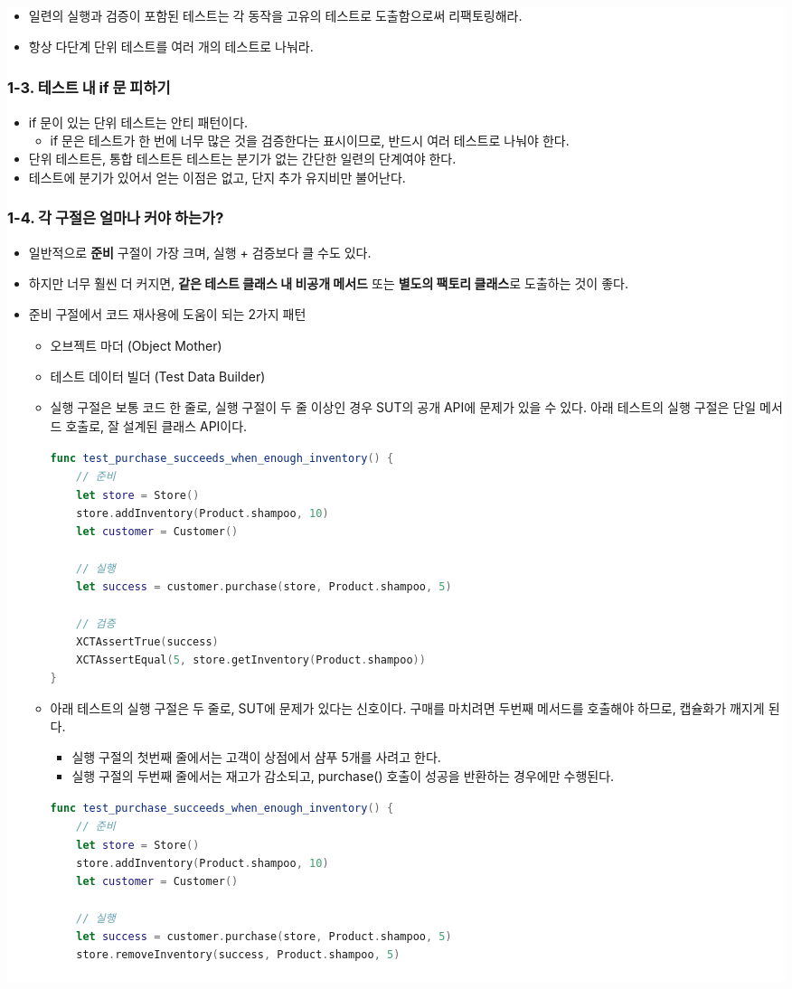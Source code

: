 - 일련의 실행과 검증이 포함된 테스트는 각 동작을 고유의 테스트로 도출함으로써 리팩토링해라.

- 항상 다단계 단위 테스트를 여러 개의 테스트로 나눠라.

### 1-3. 테스트 내 if 문 피하기

- if 문이 있는 단위 테스트는 안티 패턴이다. 
  - if 문은 테스트가 한 번에 너무 많은 것을 검증한다는 표시이므로, 반드시 여러 테스트로 나눠야 한다.
- 단위 테스트든, 통합 테스트든 테스트는 분기가 없는 간단한 일련의 단계여야 한다.
- 테스트에 분기가 있어서 얻는 이점은 없고, 단지 추가 유지비만 불어난다. 

### 1-4. 각 구절은 얼마나 커야 하는가?

- 일반적으로 **준비** 구절이 가장 크며, 실행 + 검증보다 클 수도 있다. 

- 하지만 너무 훨씬 더 커지면, **같은 테스트 클래스 내 비공개 메서드** 또는 **별도의 팩토리 클래스**로 도출하는 것이 좋다.

- 준비 구절에서 코드 재사용에 도움이 되는 2가지 패턴

  - 오브젝트 마더 (Object Mother)
  - 테스트 데이터 빌더 (Test Data Builder)

  - 실행 구절은 보통 코드 한 줄로, 실행 구절이 두 줄 이상인 경우 SUT의 공개 API에 문제가 있을 수 있다. 아래 테스트의 실행 구절은 단일 메서드 호출로, 잘 설계된 클래스 API이다.

    ```swift
    func test_purchase_succeeds_when_enough_inventory() {
        // 준비
        let store = Store()
        store.addInventory(Product.shampoo, 10)
        let customer = Customer()
        
        // 실행
        let success = customer.purchase(store, Product.shampoo, 5)
        
        // 검증
        XCTAssertTrue(success)
        XCTAssertEqual(5, store.getInventory(Product.shampoo))
    }
    
    ```

  - 아래 테스트의 실행 구절은 두 줄로, SUT에 문제가 있다는 신호이다. 구매를 마치려면 두번째 메서드를 호출해야 하므로, 캡슐화가 깨지게 된다.

    - 실행 구절의 첫번째 줄에서는 고객이 상점에서 샴푸 5개를 사려고 한다.
    - 실행 구절의 두번째 줄에서는 재고가 감소되고, purchase() 호출이 성공을 반환하는 경우에만 수행된다.

    ```swift
    func test_purchase_succeeds_when_enough_inventory() {
        // 준비
        let store = Store()
        store.addInventory(Product.shampoo, 10)
        let customer = Customer()
        
        // 실행
        let success = customer.purchase(store, Product.shampoo, 5)
        store.removeInventory(success, Product.shampoo, 5)
        